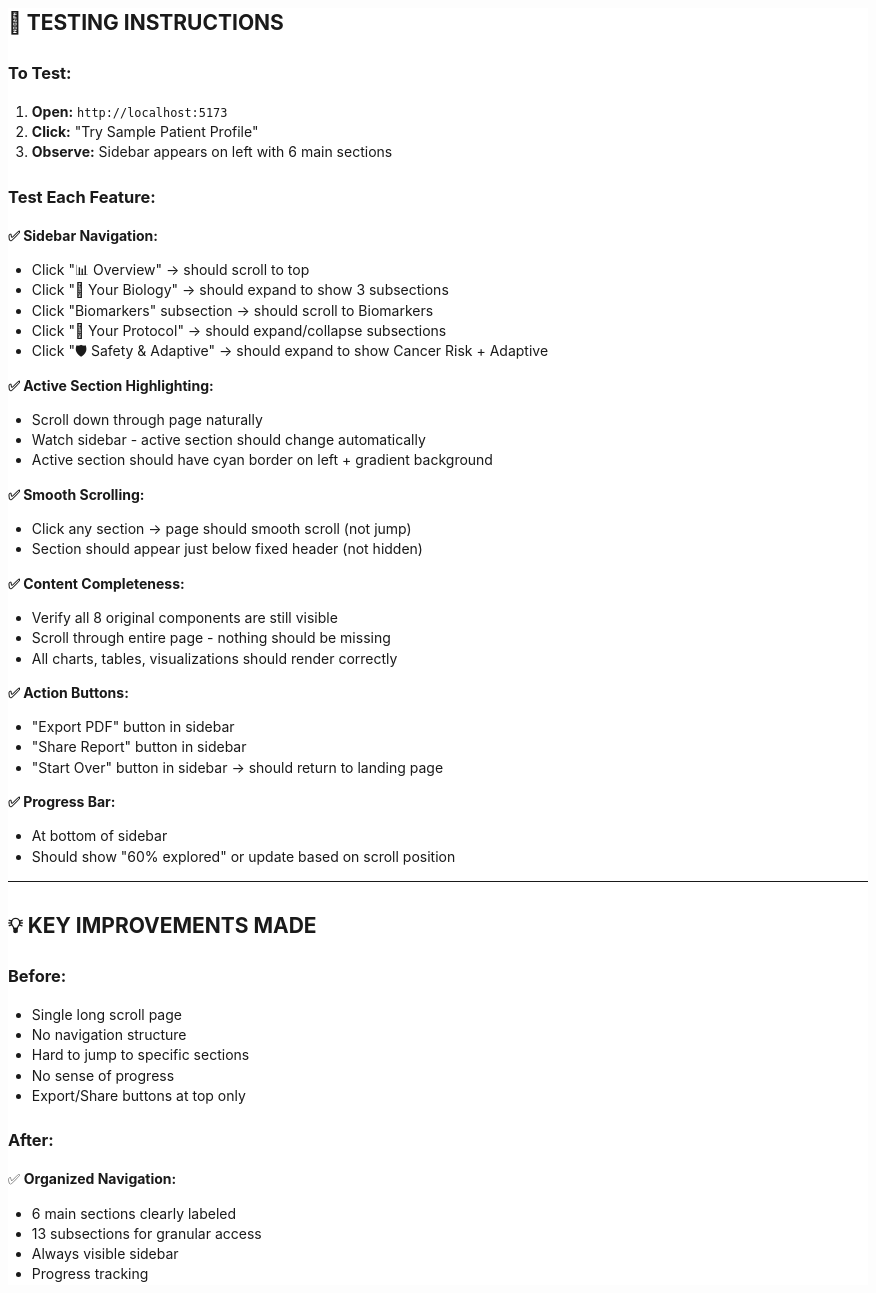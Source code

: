 
## 🚀 TESTING INSTRUCTIONS

### **To Test:**
1. **Open:** `http://localhost:5173`
2. **Click:** "Try Sample Patient Profile"
3. **Observe:** Sidebar appears on left with 6 main sections

### **Test Each Feature:**

**✅ Sidebar Navigation:**
- Click "📊 Overview" → should scroll to top
- Click "🧬 Your Biology" → should expand to show 3 subsections
- Click "Biomarkers" subsection → should scroll to Biomarkers
- Click "💊 Your Protocol" → should expand/collapse subsections
- Click "🛡️ Safety & Adaptive" → should expand to show Cancer Risk + Adaptive

**✅ Active Section Highlighting:**
- Scroll down through page naturally
- Watch sidebar - active section should change automatically
- Active section should have cyan border on left + gradient background

**✅ Smooth Scrolling:**
- Click any section → page should smooth scroll (not jump)
- Section should appear just below fixed header (not hidden)

**✅ Content Completeness:**
- Verify all 8 original components are still visible
- Scroll through entire page - nothing should be missing
- All charts, tables, visualizations should render correctly

**✅ Action Buttons:**
- "Export PDF" button in sidebar
- "Share Report" button in sidebar
- "Start Over" button in sidebar → should return to landing page

**✅ Progress Bar:**
- At bottom of sidebar
- Should show "60% explored" or update based on scroll position

---

## 💡 KEY IMPROVEMENTS MADE

### **Before:**
- Single long scroll page
- No navigation structure
- Hard to jump to specific sections
- No sense of progress
- Export/Share buttons at top only

### **After:**
✅ **Organized Navigation:**
- 6 main sections clearly labeled
- 13 subsections for granular access
- Always visible sidebar
- Progress tracking
